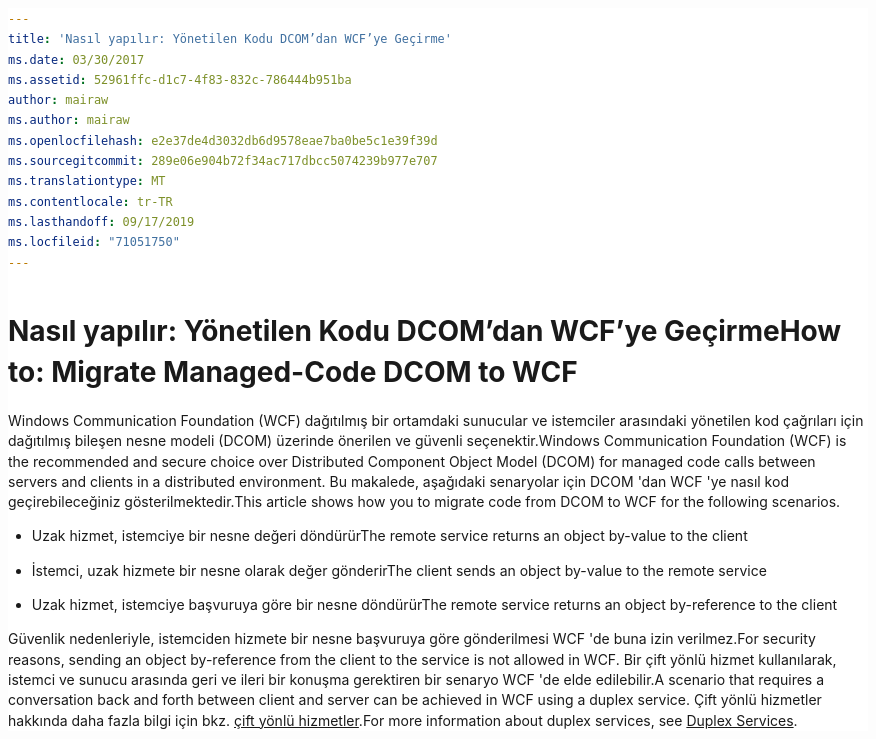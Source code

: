 ```yaml
---
title: 'Nasıl yapılır: Yönetilen Kodu DCOM’dan WCF’ye Geçirme'
ms.date: 03/30/2017
ms.assetid: 52961ffc-d1c7-4f83-832c-786444b951ba
author: mairaw
ms.author: mairaw
ms.openlocfilehash: e2e37de4d3032db6d9578eae7ba0be5c1e39f39d
ms.sourcegitcommit: 289e06e904b72f34ac717dbcc5074239b977e707
ms.translationtype: MT
ms.contentlocale: tr-TR
ms.lasthandoff: 09/17/2019
ms.locfileid: "71051750"
---
```

# <a name="how-to-migrate-managed-code-dcom-to-wcf"></a><span data-ttu-id="681f4-102">Nasıl yapılır: Yönetilen Kodu DCOM’dan WCF’ye Geçirme</span><span class="sxs-lookup"><span data-stu-id="681f4-102">How to: Migrate Managed-Code DCOM to WCF</span></span>
<span data-ttu-id="681f4-103">Windows Communication Foundation (WCF) dağıtılmış bir ortamdaki sunucular ve istemciler arasındaki yönetilen kod çağrıları için dağıtılmış bileşen nesne modeli (DCOM) üzerinde önerilen ve güvenli seçenektir.</span><span class="sxs-lookup"><span data-stu-id="681f4-103">Windows Communication Foundation (WCF) is the recommended and secure choice over Distributed Component Object Model (DCOM) for managed code calls between servers and clients in a distributed environment.</span></span> <span data-ttu-id="681f4-104">Bu makalede, aşağıdaki senaryolar için DCOM 'dan WCF 'ye nasıl kod geçirebileceğiniz gösterilmektedir.</span><span class="sxs-lookup"><span data-stu-id="681f4-104">This article shows how you to migrate code from DCOM to WCF for the following scenarios.</span></span>  
  
- <span data-ttu-id="681f4-105">Uzak hizmet, istemciye bir nesne değeri döndürür</span><span class="sxs-lookup"><span data-stu-id="681f4-105">The remote service returns an object by-value to the client</span></span>  
  
- <span data-ttu-id="681f4-106">İstemci, uzak hizmete bir nesne olarak değer gönderir</span><span class="sxs-lookup"><span data-stu-id="681f4-106">The client sends an object by-value to the remote service</span></span>  
  
- <span data-ttu-id="681f4-107">Uzak hizmet, istemciye başvuruya göre bir nesne döndürür</span><span class="sxs-lookup"><span data-stu-id="681f4-107">The remote service returns an object by-reference to the client</span></span>  
  
 <span data-ttu-id="681f4-108">Güvenlik nedenleriyle, istemciden hizmete bir nesne başvuruya göre gönderilmesi WCF 'de buna izin verilmez.</span><span class="sxs-lookup"><span data-stu-id="681f4-108">For security reasons, sending an object by-reference from the client to the service is not allowed in WCF.</span></span> <span data-ttu-id="681f4-109">Bir çift yönlü hizmet kullanılarak, istemci ve sunucu arasında geri ve ileri bir konuşma gerektiren bir senaryo WCF 'de elde edilebilir.</span><span class="sxs-lookup"><span data-stu-id="681f4-109">A scenario that requires a conversation back and forth between client and server can be achieved in WCF using a duplex service.</span></span>  <span data-ttu-id="681f4-110">Çift yönlü hizmetler hakkında daha fazla bilgi için bkz. [çift yönlü hizmetler](../wcf/feature-details/duplex-services.md).</span><span class="sxs-lookup"><span data-stu-id="681f4-110">For more information about duplex services, see [Duplex Services](../wcf/feature-details/duplex-services.md).</span></span>  
  